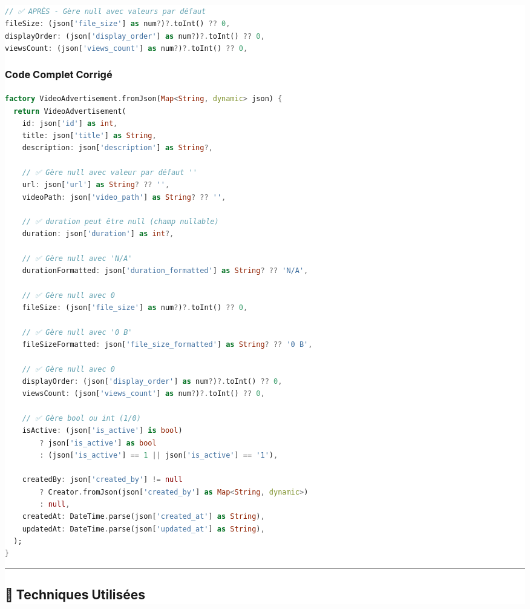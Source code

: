 ```dart
// ✅ APRÈS - Gère null avec valeurs par défaut
fileSize: (json['file_size'] as num?)?.toInt() ?? 0,
displayOrder: (json['display_order'] as num?)?.toInt() ?? 0,
viewsCount: (json['views_count'] as num?)?.toInt() ?? 0,
```

### Code Complet Corrigé

```dart
factory VideoAdvertisement.fromJson(Map<String, dynamic> json) {
  return VideoAdvertisement(
    id: json['id'] as int,
    title: json['title'] as String,
    description: json['description'] as String?,
    
    // ✅ Gère null avec valeur par défaut ''
    url: json['url'] as String? ?? '',
    videoPath: json['video_path'] as String? ?? '',
    
    // ✅ duration peut être null (champ nullable)
    duration: json['duration'] as int?,
    
    // ✅ Gère null avec 'N/A'
    durationFormatted: json['duration_formatted'] as String? ?? 'N/A',
    
    // ✅ Gère null avec 0
    fileSize: (json['file_size'] as num?)?.toInt() ?? 0,
    
    // ✅ Gère null avec '0 B'
    fileSizeFormatted: json['file_size_formatted'] as String? ?? '0 B',
    
    // ✅ Gère null avec 0
    displayOrder: (json['display_order'] as num?)?.toInt() ?? 0,
    viewsCount: (json['views_count'] as num?)?.toInt() ?? 0,
    
    // ✅ Gère bool ou int (1/0)
    isActive: (json['is_active'] is bool) 
        ? json['is_active'] as bool 
        : (json['is_active'] == 1 || json['is_active'] == '1'),
    
    createdBy: json['created_by'] != null
        ? Creator.fromJson(json['created_by'] as Map<String, dynamic>)
        : null,
    createdAt: DateTime.parse(json['created_at'] as String),
    updatedAt: DateTime.parse(json['updated_at'] as String),
  );
}
```

---

## 🔑 Techniques Utilisées

